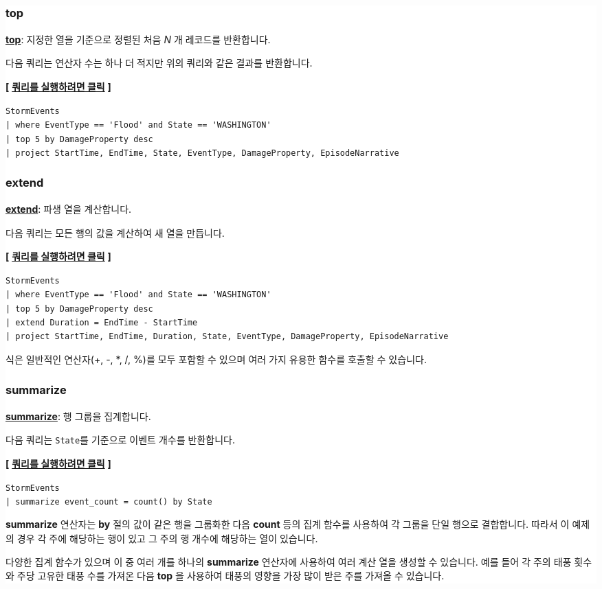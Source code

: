 ### <a name="top"></a>top

[**top**](kusto/query/topoperator.md): 지정한 열을 기준으로 정렬된 처음 *N* 개 레코드를 반환합니다.

다음 쿼리는 연산자 수는 하나 더 적지만 위의 쿼리와 같은 결과를 반환합니다.

**\[** [**쿼리를 실행하려면 클릭**](https://dataexplorer.azure.com/clusters/help/databases/Samples?query=H4sIAAAAAAAEAF2NOwvCMBSFd8H%2fcLcsWR07CNbHkgoJOMfmohGTG24vlYA%2fXtsOgtt5cL5jhTi1I2YZ1qs3vO7ICLN3tSA0Daj9kygo8DmAFS9LeNna48kcXGfUtBMqsIFrhZ1P%2foZnpoIsFQIO%2fdQXpgf2MgFYXEyooc1hETNU%2f071H%2bRblThQQOOZvcQRP1rSng21AAAA) **\]**

```Kusto
StormEvents
| where EventType == 'Flood' and State == 'WASHINGTON'
| top 5 by DamageProperty desc
| project StartTime, EndTime, State, EventType, DamageProperty, EpisodeNarrative
```

### <a name="extend"></a>extend

[**extend**](kusto/query/extendoperator.md): 파생 열을 계산합니다.

다음 쿼리는 모든 행의 값을 계산하여 새 열을 만듭니다.

**\[** [**쿼리를 실행하려면 클릭**](https://dataexplorer.azure.com/clusters/help/databases/Samples?query=H4sIAAAAAAAEAF2OvQ7CMAyEdyTewVuWMDJ2QGr5WQJSKzGHxoIiEkeuKVTi4WmooBKbfXeffaUQ%2b6LDIO189oLHBRnhs1d9RMgyUOsbkVNgg4NSrIzicVVud2ZT7Y1KnFCEJZx6yK23ZzwwRWTpwWFbJx%2bfggOf39lKQwEyKIKrGo%2bwSEdZ0pyCkemKtUyi%2fib1j9ZjDz311H9%2fBys2LTk0lhPT4RvwA3pn6AAAAA%3d%3d) **\]**

```Kusto
StormEvents
| where EventType == 'Flood' and State == 'WASHINGTON'
| top 5 by DamageProperty desc
| extend Duration = EndTime - StartTime
| project StartTime, EndTime, Duration, State, EventType, DamageProperty, EpisodeNarrative
```

식은 일반적인 연산자(+, -, *, /, %)를 모두 포함할 수 있으며 여러 가지 유용한 함수를 호출할 수 있습니다.

### <a name="summarize"></a>summarize

[**summarize**](kusto/query/summarizeoperator.md): 행 그룹을 집계합니다.

다음 쿼리는 `State`를 기준으로 이벤트 개수를 반환합니다.

**\[** [**쿼리를 실행하려면 클릭**](https://dataexplorer.azure.com/clusters/help/databases/Samples?query=H4sIAAAAAAAEAAsuyS%2fKdS1LzSsp5uWqUSguzc1NLMqsSlVIBYnFJ%2beX5pUo2CqAaQ1NhaRKheCSxJJUAB%2fedDI3AAAA) **\]**

```Kusto
StormEvents
| summarize event_count = count() by State
```

**summarize** 연산자는 **by** 절의 값이 같은 행을 그룹화한 다음 **count** 등의 집계 함수를 사용하여 각 그룹을 단일 행으로 결합합니다. 따라서 이 예제의 경우 각 주에 해당하는 행이 있고 그 주의 행 개수에 해당하는 열이 있습니다.

다양한 집계 함수가 있으며 이 중 여러 개를 하나의 **summarize** 연산자에 사용하여 여러 계산 열을 생성할 수 있습니다. 예를 들어 각 주의 태풍 횟수와 주당 고유한 태풍 수를 가져온 다음 **top** 을 사용하여 태풍의 영향을 가장 많이 받은 주를 가져올 수 있습니다.
